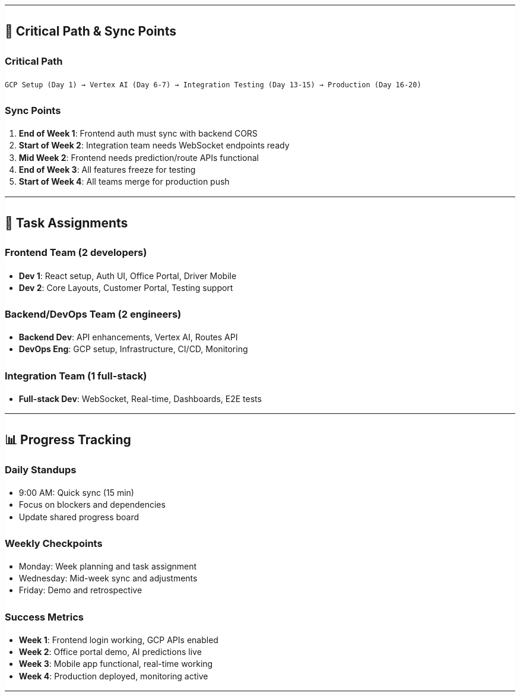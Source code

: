 
---

## 📌 Critical Path & Sync Points

### Critical Path
```
GCP Setup (Day 1) → Vertex AI (Day 6-7) → Integration Testing (Day 13-15) → Production (Day 16-20)
```

### Sync Points
1. **End of Week 1**: Frontend auth must sync with backend CORS
2. **Start of Week 2**: Integration team needs WebSocket endpoints ready
3. **Mid Week 2**: Frontend needs prediction/route APIs functional
4. **End of Week 3**: All features freeze for testing
5. **Start of Week 4**: All teams merge for production push

---

## 🎯 Task Assignments

### Frontend Team (2 developers)
- **Dev 1**: React setup, Auth UI, Office Portal, Driver Mobile
- **Dev 2**: Core Layouts, Customer Portal, Testing support

### Backend/DevOps Team (2 engineers)
- **Backend Dev**: API enhancements, Vertex AI, Routes API
- **DevOps Eng**: GCP setup, Infrastructure, CI/CD, Monitoring

### Integration Team (1 full-stack)
- **Full-stack Dev**: WebSocket, Real-time, Dashboards, E2E tests

---

## 📊 Progress Tracking

### Daily Standups
- 9:00 AM: Quick sync (15 min)
- Focus on blockers and dependencies
- Update shared progress board

### Weekly Checkpoints
- Monday: Week planning and task assignment
- Wednesday: Mid-week sync and adjustments
- Friday: Demo and retrospective

### Success Metrics
- **Week 1**: Frontend login working, GCP APIs enabled
- **Week 2**: Office portal demo, AI predictions live
- **Week 3**: Mobile app functional, real-time working
- **Week 4**: Production deployed, monitoring active

---